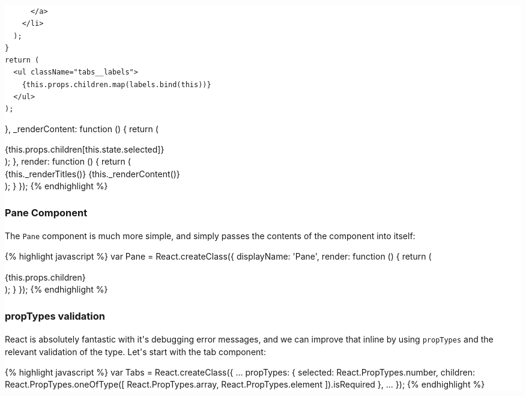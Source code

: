           </a>
        </li>
      );
    }
    return (
      <ul className="tabs__labels">
        {this.props.children.map(labels.bind(this))}
      </ul>
    );
  },
  _renderContent: function () {
    return (
      <div className="tabs__content">
        {this.props.children[this.state.selected]}
      </div>
    );
  },
  render: function () {
    return (
      <div className="tabs">
        {this._renderTitles()}
        {this._renderContent()}
      </div>
    );
  }
});
{% endhighlight %}

### Pane Component

The `Pane` component is much more simple, and simply passes the contents of the component into itself:

{% highlight javascript %}
var Pane = React.createClass({
  displayName: 'Pane',
  render: function () {
    return (
      <div>
        {this.props.children}
      </div>
    );
  }
});
{% endhighlight %}

### propTypes validation

React is absolutely fantastic with it's debugging error messages, and we can improve that inline by using `propTypes` and the relevant validation of the type. Let's start with the tab component:

{% highlight javascript %}
var Tabs = React.createClass({
  ...
  propTypes: {
    selected: React.PropTypes.number,
    children: React.PropTypes.oneOfType([
      React.PropTypes.array,
      React.PropTypes.element
    ]).isRequired
  },
  ...
});
{% endhighlight %}
